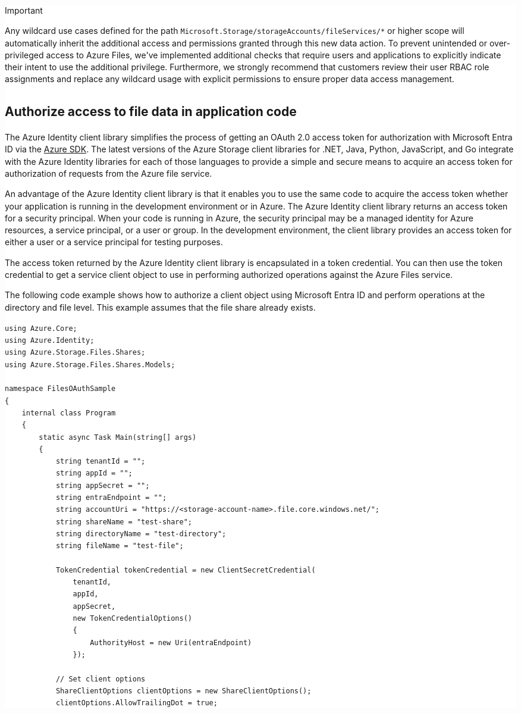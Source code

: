 > [!IMPORTANT]
> Any wildcard use cases defined for the path `Microsoft.Storage/storageAccounts/fileServices/*` or higher scope will automatically inherit the additional access and permissions granted through this new data action. To prevent unintended or over-privileged access to Azure Files, we've implemented additional checks that require users and applications to explicitly indicate their intent to use the additional privilege. Furthermore, we strongly recommend that customers review their user RBAC role assignments and replace any wildcard usage with explicit permissions to ensure proper data access management.

## Authorize access to file data in application code

The Azure Identity client library simplifies the process of getting an OAuth 2.0 access token for authorization with Microsoft Entra ID via the [Azure SDK](https://github.com/Azure/azure-sdk). The latest versions of the Azure Storage client libraries for .NET, Java, Python, JavaScript, and Go integrate with the Azure Identity libraries for each of those languages to provide a simple and secure means to acquire an access token for authorization of requests from the Azure file service.

An advantage of the Azure Identity client library is that it enables you to use the same code to acquire the access token whether your application is running in the development environment or in Azure. The Azure Identity client library returns an access token for a security principal. When your code is running in Azure, the security principal may be a managed identity for Azure resources, a service principal, or a user or group. In the development environment, the client library provides an access token for either a user or a service principal for testing purposes.

The access token returned by the Azure Identity client library is encapsulated in a token credential. You can then use the token credential to get a service client object to use in performing authorized operations against the Azure Files service.  

The following code example shows how to authorize a client object using Microsoft Entra ID and perform operations at the directory and file level. This example assumes that the file share already exists.

```aspx-csharp
using Azure.Core;
using Azure.Identity;
using Azure.Storage.Files.Shares;
using Azure.Storage.Files.Shares.Models;

namespace FilesOAuthSample
{
    internal class Program
    {
        static async Task Main(string[] args)
        {
            string tenantId = "";
            string appId = "";
            string appSecret = "";
            string entraEndpoint = "";
            string accountUri = "https://<storage-account-name>.file.core.windows.net/";
            string shareName = "test-share";
            string directoryName = "test-directory";
            string fileName = "test-file";  

            TokenCredential tokenCredential = new ClientSecretCredential(
                tenantId,
                appId,
                appSecret,
                new TokenCredentialOptions()
                {
                    AuthorityHost = new Uri(entraEndpoint)
                });

            // Set client options
            ShareClientOptions clientOptions = new ShareClientOptions();
            clientOptions.AllowTrailingDot = true;
```